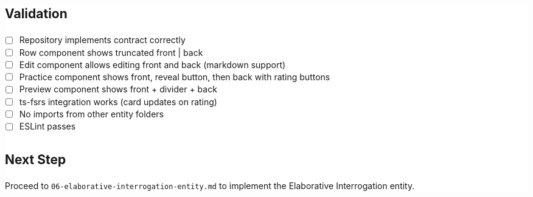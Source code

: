 ## Validation

- [ ] Repository implements contract correctly
- [ ] Row component shows truncated front | back
- [ ] Edit component allows editing front and back (markdown support)
- [ ] Practice component shows front, reveal button, then back with rating buttons
- [ ] Preview component shows front + divider + back
- [ ] ts-fsrs integration works (card updates on rating)
- [ ] No imports from other entity folders
- [ ] ESLint passes

## Next Step

Proceed to `06-elaborative-interrogation-entity.md` to implement the Elaborative Interrogation entity.
